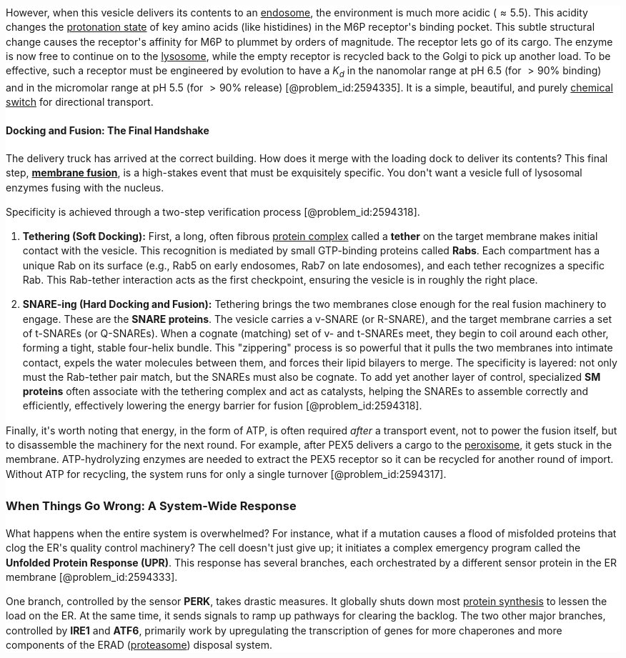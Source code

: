 However, when this vesicle delivers its contents to an [endosome](@article_id:169540), the environment is much more acidic ($\approx 5.5$). This acidity changes the [protonation state](@article_id:190830) of key amino acids (like histidines) in the M6P receptor's binding pocket. This subtle structural change causes the receptor's affinity for M6P to plummet by orders of magnitude. The receptor lets go of its cargo. The enzyme is now free to continue on to the [lysosome](@article_id:174405), while the empty receptor is recycled back to the Golgi to pick up another load. To be effective, such a receptor must be engineered by evolution to have a $K_d$ in the nanomolar range at pH 6.5 (for $>90\%$ binding) and in the micromolar range at pH 5.5 (for $>90\%$ release) [@problem_id:2594335]. It is a simple, beautiful, and purely [chemical switch](@article_id:182343) for directional transport.

#### Docking and Fusion: The Final Handshake

The delivery truck has arrived at the correct building. How does it merge with the loading dock to deliver its contents? This final step, **[membrane fusion](@article_id:151863)**, is a high-stakes event that must be exquisitely specific. You don't want a vesicle full of lysosomal enzymes fusing with the nucleus.

Specificity is achieved through a two-step verification process [@problem_id:2594318].
1.  **Tethering (Soft Docking):** First, a long, often fibrous [protein complex](@article_id:187439) called a **tether** on the target membrane makes initial contact with the vesicle. This recognition is mediated by small GTP-binding proteins called **Rabs**. Each compartment has a unique Rab on its surface (e.g., Rab5 on early endosomes, Rab7 on late endosomes), and each tether recognizes a specific Rab. This Rab-tether interaction acts as the first checkpoint, ensuring the vesicle is in roughly the right place.

2.  **SNARE-ing (Hard Docking and Fusion):** Tethering brings the two membranes close enough for the real fusion machinery to engage. These are the **SNARE proteins**. The vesicle carries a v-SNARE (or R-SNARE), and the target membrane carries a set of t-SNAREs (or Q-SNAREs). When a cognate (matching) set of v- and t-SNAREs meet, they begin to coil around each other, forming a tight, stable four-helix bundle. This "zippering" process is so powerful that it pulls the two membranes into intimate contact, expels the water molecules between them, and forces their lipid bilayers to merge. The specificity is layered: not only must the Rab-tether pair match, but the SNAREs must also be cognate. To add yet another layer of control, specialized **SM proteins** often associate with the tethering complex and act as catalysts, helping the SNAREs to assemble correctly and efficiently, effectively lowering the energy barrier for fusion [@problem_id:2594318].

Finally, it's worth noting that energy, in the form of ATP, is often required *after* a transport event, not to power the fusion itself, but to disassemble the machinery for the next round. For example, after PEX5 delivers a cargo to the [peroxisome](@article_id:138969), it gets stuck in the membrane. ATP-hydrolyzing enzymes are needed to extract the PEX5 receptor so it can be recycled for another round of import. Without ATP for recycling, the system runs for only a single turnover [@problem_id:2594317].

### When Things Go Wrong: A System-Wide Response

What happens when the entire system is overwhelmed? For instance, what if a mutation causes a flood of misfolded proteins that clog the ER's quality control machinery? The cell doesn't just give up; it initiates a complex emergency program called the **Unfolded Protein Response (UPR)**. This response has several branches, each orchestrated by a different sensor protein in the ER membrane [@problem_id:2594333].

One branch, controlled by the sensor **PERK**, takes drastic measures. It globally shuts down most [protein synthesis](@article_id:146920) to lessen the load on the ER. At the same time, it sends signals to ramp up pathways for clearing the backlog. The two other major branches, controlled by **IRE1** and **ATF6**, primarily work by upregulating the transcription of genes for more chaperones and more components of the ERAD ([proteasome](@article_id:171619)) disposal system.
